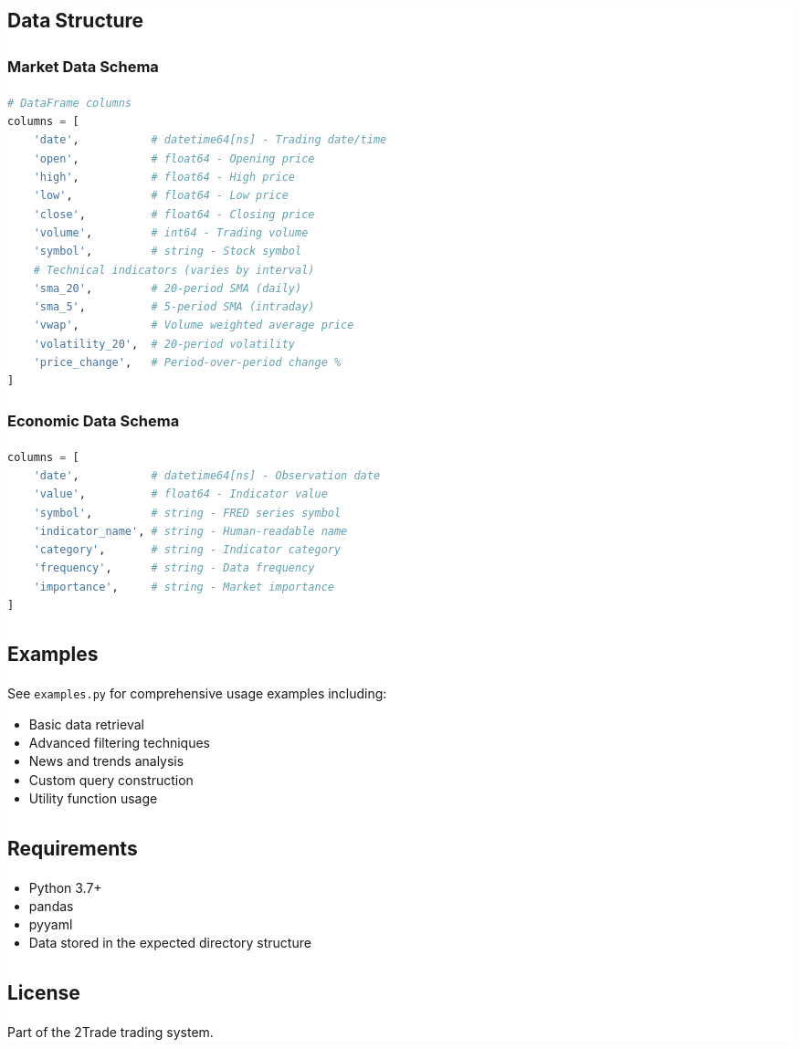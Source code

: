 ## Data Structure

### Market Data Schema
```python
# DataFrame columns
columns = [
    'date',           # datetime64[ns] - Trading date/time
    'open',           # float64 - Opening price  
    'high',           # float64 - High price
    'low',            # float64 - Low price
    'close',          # float64 - Closing price
    'volume',         # int64 - Trading volume
    'symbol',         # string - Stock symbol
    # Technical indicators (varies by interval)
    'sma_20',         # 20-period SMA (daily)
    'sma_5',          # 5-period SMA (intraday)
    'vwap',           # Volume weighted average price
    'volatility_20',  # 20-period volatility
    'price_change',   # Period-over-period change %
]
```

### Economic Data Schema
```python
columns = [
    'date',           # datetime64[ns] - Observation date
    'value',          # float64 - Indicator value
    'symbol',         # string - FRED series symbol  
    'indicator_name', # string - Human-readable name
    'category',       # string - Indicator category
    'frequency',      # string - Data frequency
    'importance',     # string - Market importance
]
```

## Examples

See `examples.py` for comprehensive usage examples including:
- Basic data retrieval
- Advanced filtering techniques
- News and trends analysis
- Custom query construction
- Utility function usage

## Requirements

- Python 3.7+
- pandas
- pyyaml
- Data stored in the expected directory structure

## License

Part of the 2Trade trading system.